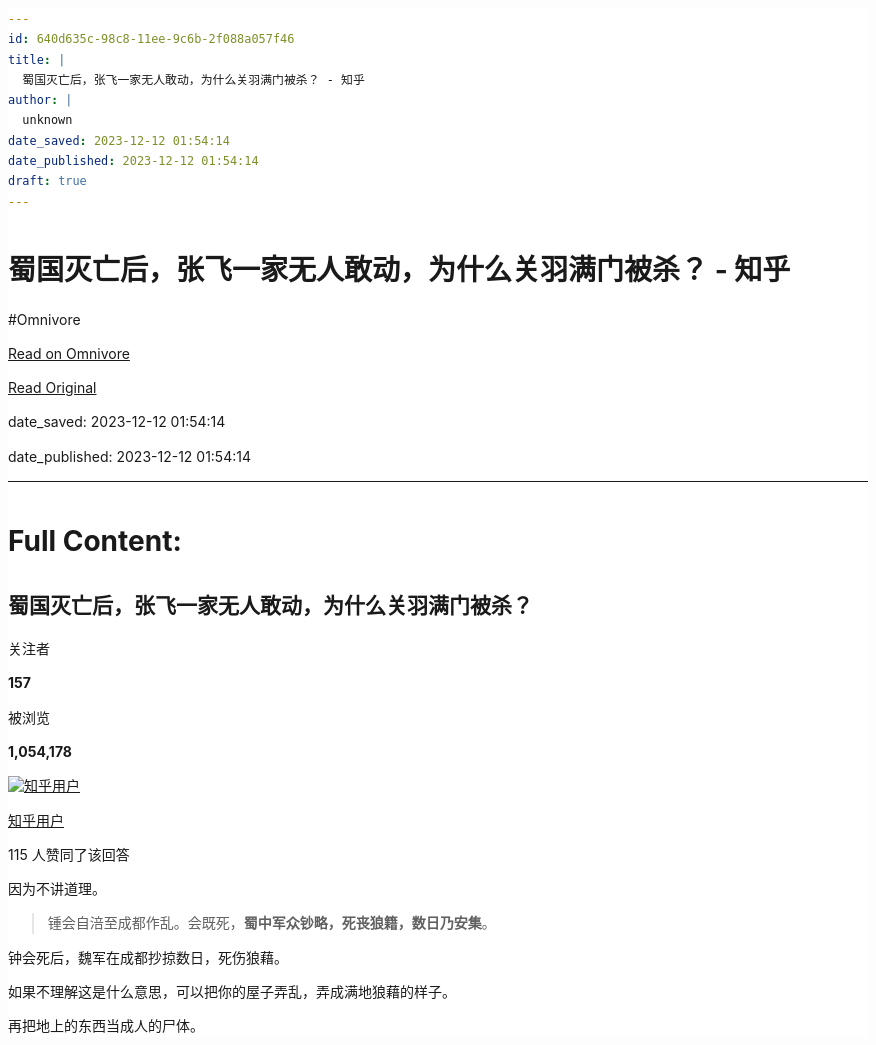 ```yaml
---
id: 640d635c-98c8-11ee-9c6b-2f088a057f46
title: |
  蜀国灭亡后，张飞一家无人敢动，为什么关羽满门被杀？ - 知乎
author: |
  unknown
date_saved: 2023-12-12 01:54:14
date_published: 2023-12-12 01:54:14
draft: true
---
```


# 蜀国灭亡后，张飞一家无人敢动，为什么关羽满门被杀？ - 知乎
#Omnivore

[Read on Omnivore](https://omnivore.app/me/-18c5d240e27)

[Read Original](https://www.zhihu.com/question/499750018/answer/3322812875)

date_saved: 2023-12-12 01:54:14

date_published: 2023-12-12 01:54:14

--- 

# Full Content: 

## 蜀国灭亡后，张飞一家无人敢动，为什么关羽满门被杀？

关注者

**157**

被浏览

**1,054,178**

[![知乎用户](https://proxy-prod.omnivore-image-cache.app/0x0,sOou2FVwPArYSG0uw2ZthdNkXqlmhNxbVHGSMtGCxFg0/https://pic1.zhimg.com/v2-abed1a8c04700ba7d72b45195223e0ff_l.jpg?source=2c26e567)](https://www.zhihu.com/people/3c4918327de842f49c75ef6271a506c1)

[知乎用户](https://www.zhihu.com/people/3c4918327de842f49c75ef6271a506c1)

115 人赞同了该回答

因为不讲道理。

> 锺会自涪至成都作乱。会既死，**蜀中军众钞略，死丧狼籍，数日乃安集**。

钟会死后，魏军在成都抄掠数日，死伤狼藉。

如果不理解这是什么意思，可以把你的屋子弄乱，弄成满地狼藉的样子。

再把地上的东西当成人的尸体。
